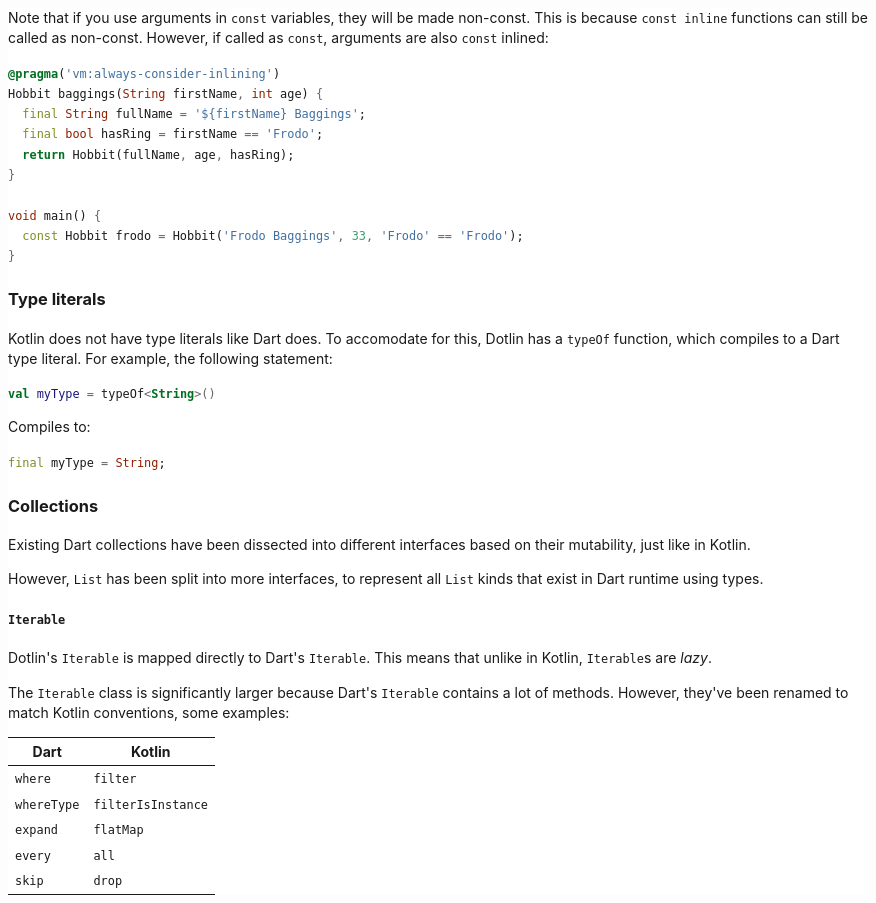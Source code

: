 Note that if you use arguments in `const` variables, they will be made
non-const. This is because `const inline` functions can still be called
as non-const. However, if called as `const`, arguments are also `const`
inlined:

```dart
@pragma('vm:always-consider-inlining')
Hobbit baggings(String firstName, int age) {
  final String fullName = '${firstName} Baggings';
  final bool hasRing = firstName == 'Frodo';
  return Hobbit(fullName, age, hasRing);
}

void main() {
  const Hobbit frodo = Hobbit('Frodo Baggings', 33, 'Frodo' == 'Frodo');
}
```

### Type literals

Kotlin does not have type literals like Dart does. To accomodate for this, Dotlin
has a `typeOf` function, which compiles to a Dart type literal. For example, the following statement:
```kotlin
val myType = typeOf<String>()
```

Compiles to:

```dart
final myType = String;
```

### Collections

Existing Dart collections have been dissected into different interfaces
based on their mutability, just like in Kotlin.

However, `List` has been split into more interfaces, to represent all `List`
kinds that exist in Dart runtime using types.

#### `Iterable`

Dotlin's `Iterable` is mapped directly to Dart's `Iterable`. This means that unlike in Kotlin,
`Iterable`s are _lazy_.

The `Iterable` class is significantly larger because Dart's `Iterable` contains a
lot of methods. However, they've been renamed to match Kotlin conventions, some examples:

| Dart        | Kotlin             |
| ----------- | ------------------ |
| `where`     | `filter`           |
| `whereType` | `filterIsInstance` |
| `expand`    | `flatMap`          |
| `every`     | `all`              |
| `skip`      | `drop`             |
